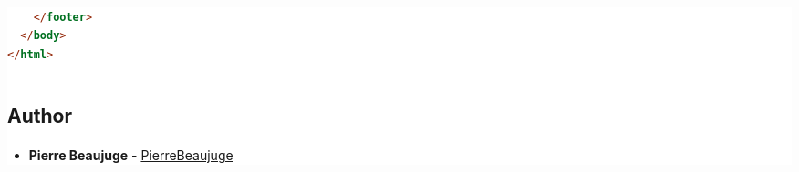 ```html
    </footer>
  </body>
</html>
```

---

## Author

- **Pierre Beaujuge** - [PierreBeaujuge](https://github.com/PierreBeaujuge)